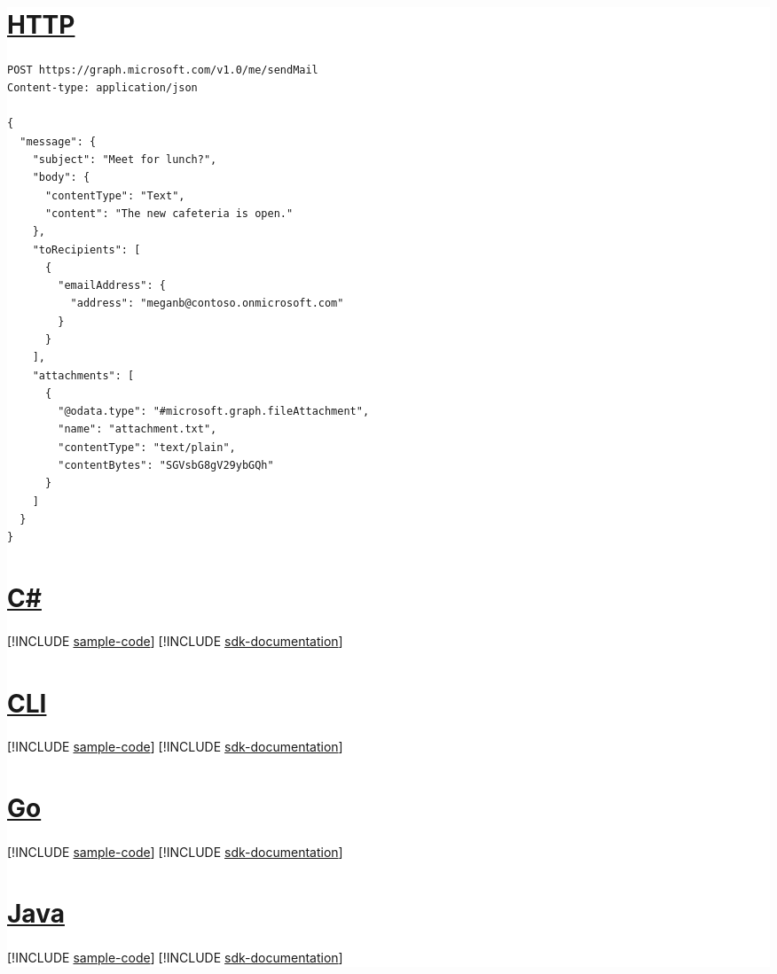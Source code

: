 
# [HTTP](#tab/http)


```http
POST https://graph.microsoft.com/v1.0/me/sendMail
Content-type: application/json

{
  "message": {
    "subject": "Meet for lunch?",
    "body": {
      "contentType": "Text",
      "content": "The new cafeteria is open."
    },
    "toRecipients": [
      {
        "emailAddress": {
          "address": "meganb@contoso.onmicrosoft.com"
        }
      }
    ],
    "attachments": [
      {
        "@odata.type": "#microsoft.graph.fileAttachment",
        "name": "attachment.txt",
        "contentType": "text/plain",
        "contentBytes": "SGVsbG8gV29ybGQh"
      }
    ]
  }
}
```

# [C#](#tab/csharp)
[!INCLUDE [sample-code](../includes/snippets/csharp/user-sendmail-with-attachment-csharp-snippets.md)]
[!INCLUDE [sdk-documentation](../includes/snippets/snippets-sdk-documentation-link.md)]

# [CLI](#tab/cli)
[!INCLUDE [sample-code](../includes/snippets/cli/user-sendmail-with-attachment-cli-snippets.md)]
[!INCLUDE [sdk-documentation](../includes/snippets/snippets-sdk-documentation-link.md)]

# [Go](#tab/go)
[!INCLUDE [sample-code](../includes/snippets/go/user-sendmail-with-attachment-go-snippets.md)]
[!INCLUDE [sdk-documentation](../includes/snippets/snippets-sdk-documentation-link.md)]

# [Java](#tab/java)
[!INCLUDE [sample-code](../includes/snippets/java/user-sendmail-with-attachment-java-snippets.md)]
[!INCLUDE [sdk-documentation](../includes/snippets/snippets-sdk-documentation-link.md)]
